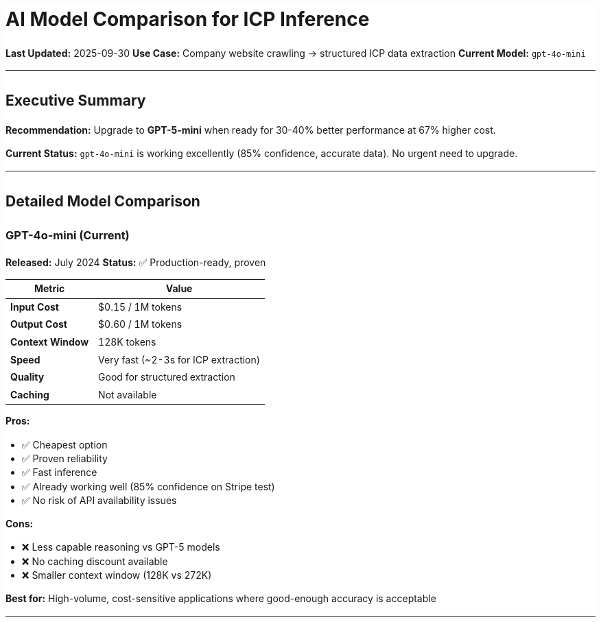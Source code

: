 # AI Model Comparison for ICP Inference

**Last Updated:** 2025-09-30
**Use Case:** Company website crawling → structured ICP data extraction
**Current Model:** `gpt-4o-mini`

---

## Executive Summary

**Recommendation:** Upgrade to **GPT-5-mini** when ready for 30-40% better performance at 67% higher cost.

**Current Status:** `gpt-4o-mini` is working excellently (85% confidence, accurate data). No urgent need to upgrade.

---

## Detailed Model Comparison

### GPT-4o-mini (Current)
**Released:** July 2024
**Status:** ✅ Production-ready, proven

| Metric | Value |
|--------|-------|
| **Input Cost** | $0.15 / 1M tokens |
| **Output Cost** | $0.60 / 1M tokens |
| **Context Window** | 128K tokens |
| **Speed** | Very fast (~2-3s for ICP extraction) |
| **Quality** | Good for structured extraction |
| **Caching** | Not available |

**Pros:**
- ✅ Cheapest option
- ✅ Proven reliability
- ✅ Fast inference
- ✅ Already working well (85% confidence on Stripe test)
- ✅ No risk of API availability issues

**Cons:**
- ❌ Less capable reasoning vs GPT-5 models
- ❌ No caching discount available
- ❌ Smaller context window (128K vs 272K)

**Best for:** High-volume, cost-sensitive applications where good-enough accuracy is acceptable

---
